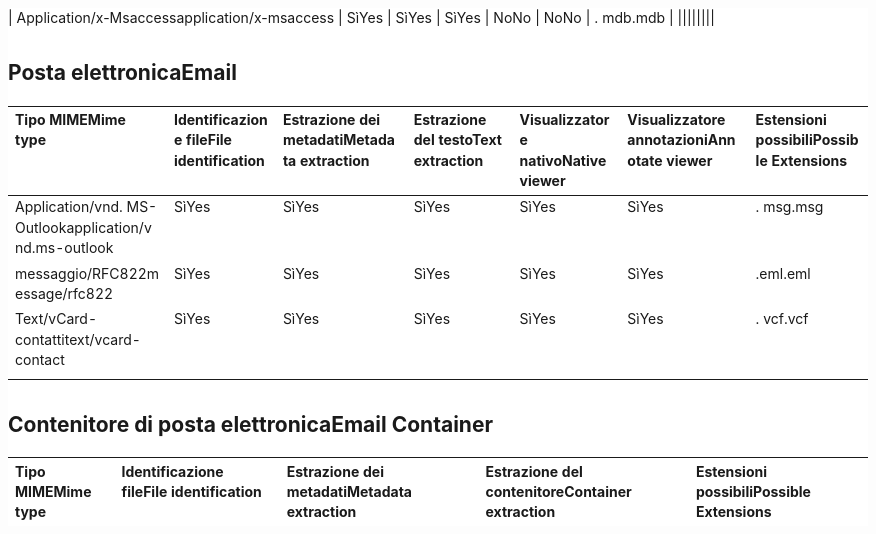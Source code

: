 | <span data-ttu-id="79d6b-191">Application/x-Msaccess</span><span class="sxs-lookup"><span data-stu-id="79d6b-191">application/x-msaccess</span></span> | <span data-ttu-id="79d6b-192">Sì</span><span class="sxs-lookup"><span data-stu-id="79d6b-192">Yes</span></span> | <span data-ttu-id="79d6b-193">Sì</span><span class="sxs-lookup"><span data-stu-id="79d6b-193">Yes</span></span> | <span data-ttu-id="79d6b-194">Sì</span><span class="sxs-lookup"><span data-stu-id="79d6b-194">Yes</span></span> | <span data-ttu-id="79d6b-195">No</span><span class="sxs-lookup"><span data-stu-id="79d6b-195">No</span></span> | <span data-ttu-id="79d6b-196">No</span><span class="sxs-lookup"><span data-stu-id="79d6b-196">No</span></span> | <span data-ttu-id="79d6b-197">. mdb</span><span class="sxs-lookup"><span data-stu-id="79d6b-197">.mdb</span></span> |
||||||||

## <a name="email"></a><span data-ttu-id="79d6b-198">Posta elettronica</span><span class="sxs-lookup"><span data-stu-id="79d6b-198">Email</span></span>

| <span data-ttu-id="79d6b-199">Tipo MIME</span><span class="sxs-lookup"><span data-stu-id="79d6b-199">Mime type</span></span> | <span data-ttu-id="79d6b-200">Identificazione file</span><span class="sxs-lookup"><span data-stu-id="79d6b-200">File identification</span></span> | <span data-ttu-id="79d6b-201">Estrazione dei metadati</span><span class="sxs-lookup"><span data-stu-id="79d6b-201">Metadata extraction</span></span> | <span data-ttu-id="79d6b-202">Estrazione del testo</span><span class="sxs-lookup"><span data-stu-id="79d6b-202">Text extraction</span></span> | <span data-ttu-id="79d6b-203">Visualizzatore nativo</span><span class="sxs-lookup"><span data-stu-id="79d6b-203">Native viewer</span></span> | <span data-ttu-id="79d6b-204">Visualizzatore annotazioni</span><span class="sxs-lookup"><span data-stu-id="79d6b-204">Annotate viewer</span></span> | <span data-ttu-id="79d6b-205">Estensioni possibili</span><span class="sxs-lookup"><span data-stu-id="79d6b-205">Possible Extensions</span></span> |
| :- |  :- |  :- |  :- |  :- |  :- |  :- |
| <span data-ttu-id="79d6b-206">Application/vnd. MS-Outlook</span><span class="sxs-lookup"><span data-stu-id="79d6b-206">application/vnd.ms-outlook</span></span> | <span data-ttu-id="79d6b-207">Sì</span><span class="sxs-lookup"><span data-stu-id="79d6b-207">Yes</span></span> | <span data-ttu-id="79d6b-208">Sì</span><span class="sxs-lookup"><span data-stu-id="79d6b-208">Yes</span></span> | <span data-ttu-id="79d6b-209">Sì</span><span class="sxs-lookup"><span data-stu-id="79d6b-209">Yes</span></span> | <span data-ttu-id="79d6b-210">Sì</span><span class="sxs-lookup"><span data-stu-id="79d6b-210">Yes</span></span> | <span data-ttu-id="79d6b-211">Sì</span><span class="sxs-lookup"><span data-stu-id="79d6b-211">Yes</span></span> | <span data-ttu-id="79d6b-212">. msg</span><span class="sxs-lookup"><span data-stu-id="79d6b-212">.msg</span></span> |
| <span data-ttu-id="79d6b-213">messaggio/RFC822</span><span class="sxs-lookup"><span data-stu-id="79d6b-213">message/rfc822</span></span> | <span data-ttu-id="79d6b-214">Sì</span><span class="sxs-lookup"><span data-stu-id="79d6b-214">Yes</span></span> | <span data-ttu-id="79d6b-215">Sì</span><span class="sxs-lookup"><span data-stu-id="79d6b-215">Yes</span></span> | <span data-ttu-id="79d6b-216">Sì</span><span class="sxs-lookup"><span data-stu-id="79d6b-216">Yes</span></span> | <span data-ttu-id="79d6b-217">Sì</span><span class="sxs-lookup"><span data-stu-id="79d6b-217">Yes</span></span> | <span data-ttu-id="79d6b-218">Sì</span><span class="sxs-lookup"><span data-stu-id="79d6b-218">Yes</span></span> | <span data-ttu-id="79d6b-219">.eml</span><span class="sxs-lookup"><span data-stu-id="79d6b-219">.eml</span></span> |
| <span data-ttu-id="79d6b-220">Text/vCard-contatti</span><span class="sxs-lookup"><span data-stu-id="79d6b-220">text/vcard-contact</span></span> | <span data-ttu-id="79d6b-221">Sì</span><span class="sxs-lookup"><span data-stu-id="79d6b-221">Yes</span></span> | <span data-ttu-id="79d6b-222">Sì</span><span class="sxs-lookup"><span data-stu-id="79d6b-222">Yes</span></span> | <span data-ttu-id="79d6b-223">Sì</span><span class="sxs-lookup"><span data-stu-id="79d6b-223">Yes</span></span> | <span data-ttu-id="79d6b-224">Sì</span><span class="sxs-lookup"><span data-stu-id="79d6b-224">Yes</span></span> | <span data-ttu-id="79d6b-225">Sì</span><span class="sxs-lookup"><span data-stu-id="79d6b-225">Yes</span></span> | <span data-ttu-id="79d6b-226">. vcf</span><span class="sxs-lookup"><span data-stu-id="79d6b-226">.vcf</span></span> |
||||||||

## <a name="email-container"></a><span data-ttu-id="79d6b-227">Contenitore di posta elettronica</span><span class="sxs-lookup"><span data-stu-id="79d6b-227">Email Container</span></span>

| <span data-ttu-id="79d6b-228">Tipo MIME</span><span class="sxs-lookup"><span data-stu-id="79d6b-228">Mime type</span></span> | <span data-ttu-id="79d6b-229">Identificazione file</span><span class="sxs-lookup"><span data-stu-id="79d6b-229">File identification</span></span> | <span data-ttu-id="79d6b-230">Estrazione dei metadati</span><span class="sxs-lookup"><span data-stu-id="79d6b-230">Metadata extraction</span></span> | <span data-ttu-id="79d6b-231">Estrazione del contenitore</span><span class="sxs-lookup"><span data-stu-id="79d6b-231">Container extraction</span></span> | <span data-ttu-id="79d6b-232">Estensioni possibili</span><span class="sxs-lookup"><span data-stu-id="79d6b-232">Possible Extensions</span></span> |
| :- |  :- |  :- |  :- |  :- |